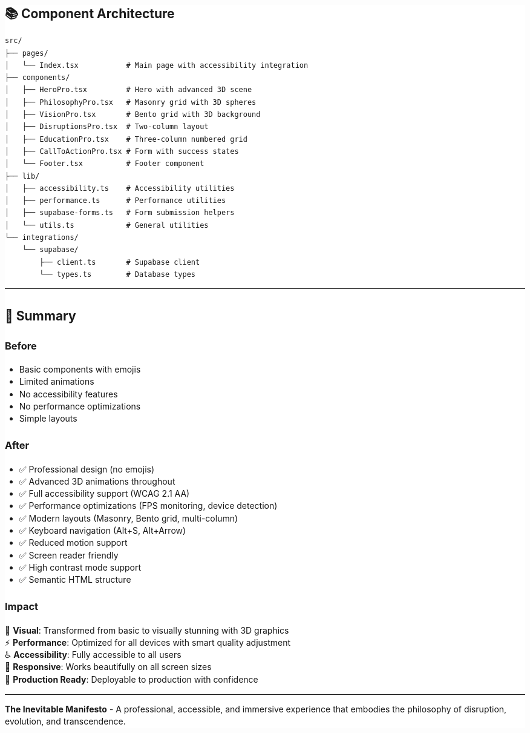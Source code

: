 
## 📚 Component Architecture

```
src/
├── pages/
│   └── Index.tsx           # Main page with accessibility integration
├── components/
│   ├── HeroPro.tsx         # Hero with advanced 3D scene
│   ├── PhilosophyPro.tsx   # Masonry grid with 3D spheres
│   ├── VisionPro.tsx       # Bento grid with 3D background
│   ├── DisruptionsPro.tsx  # Two-column layout
│   ├── EducationPro.tsx    # Three-column numbered grid
│   ├── CallToActionPro.tsx # Form with success states
│   └── Footer.tsx          # Footer component
├── lib/
│   ├── accessibility.ts    # Accessibility utilities
│   ├── performance.ts      # Performance utilities
│   ├── supabase-forms.ts   # Form submission helpers
│   └── utils.ts            # General utilities
└── integrations/
    └── supabase/
        ├── client.ts       # Supabase client
        └── types.ts        # Database types
```

---

## 🎉 Summary

### **Before**
- Basic components with emojis
- Limited animations
- No accessibility features
- No performance optimizations
- Simple layouts

### **After**
- ✅ Professional design (no emojis)
- ✅ Advanced 3D animations throughout
- ✅ Full accessibility support (WCAG 2.1 AA)
- ✅ Performance optimizations (FPS monitoring, device detection)
- ✅ Modern layouts (Masonry, Bento grid, multi-column)
- ✅ Keyboard navigation (Alt+S, Alt+Arrow)
- ✅ Reduced motion support
- ✅ Screen reader friendly
- ✅ High contrast mode support
- ✅ Semantic HTML structure

### **Impact**
🎨 **Visual**: Transformed from basic to visually stunning with 3D graphics  
⚡ **Performance**: Optimized for all devices with smart quality adjustment  
♿ **Accessibility**: Fully accessible to all users  
📱 **Responsive**: Works beautifully on all screen sizes  
🚀 **Production Ready**: Deployable to production with confidence

---

**The Inevitable Manifesto** - A professional, accessible, and immersive experience that embodies the philosophy of disruption, evolution, and transcendence.
